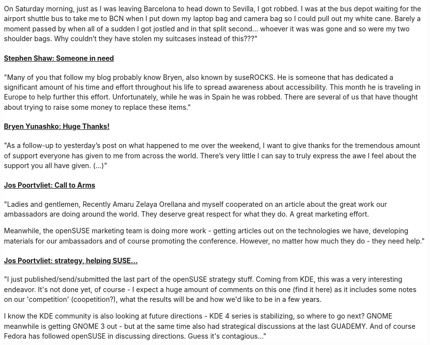 On Saturday morning, just as I was leaving Barcelona to head down to Sevilla, I got robbed. I was at the bus depot waiting for the airport shuttle bus to take me to BCN when I put down my laptop bag and camera bag so I could pull out my white cane. Barely a moment passed by when all of a sudden I got jostled and in that split second… whoever it was was gone and so were my two shoulder bags. Why couldn’t they have stolen my suitcases instead of this???" 




####  [Stephen Shaw: Someone in need](//feedproxy.google.com/%7Er/decriptor/qXWe/%7E3/rGPGvHFY2po/)


"Many of you that follow my blog probably know Bryen, also known by suseROCKS. He is someone that has dedicated a significant amount of his time and effort throughout his life to spread awareness about accessibility. This month he is traveling in Europe to help further this effort. Unfortunately, while he was in Spain he was robbed. There are several of us that have thought about trying to raise some money to replace these items." 


####  [Bryen Yunashko: Huge Thanks!](//www.bryen.com/huge-thanks/)


"As a follow-up to yesterday’s post on what happened to me over the weekend, I want to give thanks for the tremendous amount of support everyone has given to me from across the world. There’s very little I can say to truly express the awe I feel about the support you all have given. (...)" 


####  [Jos Poortvliet: Call to Arms](//nowwhatthe.blogspot.com/2010/10/call-to-arms.html)


"Ladies and gentlemen, Recently Amaru Zelaya Orellana and myself cooperated on an article about the great work our ambassadors are doing around the world. They deserve great respect for what they do. A great marketing effort. 


Meanwhile, the openSUSE marketing team is doing more work - getting articles out on the technologies we have, developing materials for our ambassadors and of course promoting the conference. However, no matter how much they do - they need help." 




####  [Jos Poortvliet: strategy, helping SUSE...](//nowwhatthe.blogspot.com/2010/10/strategy-helping-suse.html)


"I just published/send/submitted the last part of the openSUSE strategy stuff. Coming from KDE, this was a very interesting endeavor. It's not done yet, of course - I expect a huge amount of comments on this one (find it here) as it includes some notes on our 'competition' (coopetition?), what the results will be and how we'd like to be in a few years. 


I know the KDE community is also looking at future directions - KDE 4 series is stabilizing, so where to go next? GNOME meanwhile is getting GNOME 3 out - but at the same time also had strategical discussions at the last GUADEMY. And of course Fedora has followed openSUSE in discussing directions. Guess it's contagious..." 

